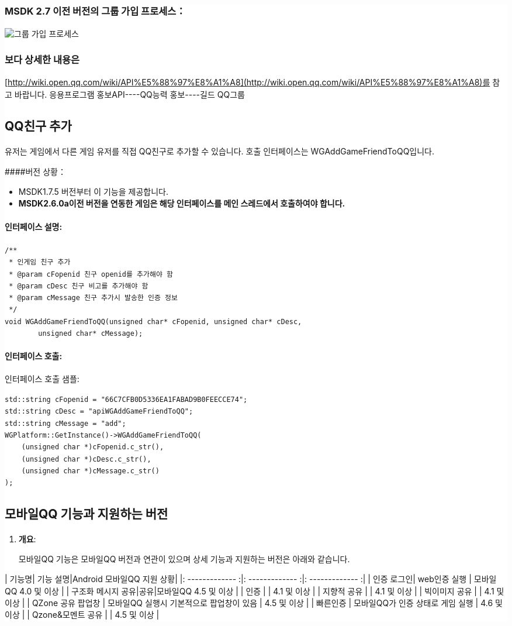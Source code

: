 ### MSDK 2.7 이전 버전의 그룹 가입 프로세스：
![그룹 가입 프로세스](joinqqgroup.jpg)

### 보다 상세한 내용은 
[http://wiki.open.qq.com/wiki/API%E5%88%97%E8%A1%A8](http://wiki.open.qq.com/wiki/API%E5%88%97%E8%A1%A8)를 참고 바랍니다.
응용프로그램 홍보API----QQ능력 홍보----길드 QQ그룹


QQ친구 추가
------
유저는 게임에서 다른 게임 유저를 직접 QQ친구로 추가할 수 있습니다. 호출 인터페이스는 WGAddGameFriendToQQ입니다. 

####버전 상황：

- MSDK1.7.5 버전부터 이 기능을 제공합니다.
- **MSDK2.6.0a이전 버전을 연동한 게임은 해당 인터페이스를 메인 스레드에서 호출하여야 합니다.**

#### 인터페이스 설명:

	/**
	 * 인게임 친구 추가
	 * @param cFopenid 친구 openid를 추가해야 함
	 * @param cDesc 친구 비고를 추가해야 함
	 * @param cMessage 친구 추가시 발송한 인증 정보
	 */
	void WGAddGameFriendToQQ(unsigned char* cFopenid, unsigned char* cDesc,
			unsigned char* cMessage);

#### 인터페이스 호출:
인터페이스 호출 샘플:

	std::string cFopenid = "66C7CFB0D5336EA1FABAD9B0FEECCE74";
	std::string cDesc = "apiWGAddGameFriendToQQ";
	std::string cMessage = "add";
	WGPlatform::GetInstance()->WGAddGameFriendToQQ(
		(unsigned char *)cFopenid.c_str(),
		(unsigned char *)cDesc.c_str(), 
		(unsigned char *)cMessage.c_str()
	);


모바일QQ 기능과 지원하는 버전
------
1. **개요**: 
	
	모바일QQ 기능은 모바일QQ 버전과 연관이 있으며 상세 기능과 지원하는 버전은 아래와 같습니다.
	
| 기능명| 기능 설명|Android 모바일QQ 지원 상황|
|: ------------- :|: ------------- :|: ------------- :|
| 인증 로그인| web인증 실행 | 모바일QQ 4.0 및 이상 |
| 구조화 메시지 공유|공유|모바일QQ 4.5 및 이상 |
| 인증 |  |	4.1 및 이상 |
| 지향적 공유 |  | 4.1 및 이상 |
| 빅이미지 공유 |  | 4.1 및 이상 |
| QZone 공유 팝업창	| 모바일QQ 실행시 기본적으로 팝업창이 있음	| 4.5 및 이상 |
| 빠른인증 | 모바일QQ가 인증 상태로 게임 실행 | 4.6 및 이상 |
| Qzone&모멘트 공유 |  | 4.5 및 이상 |